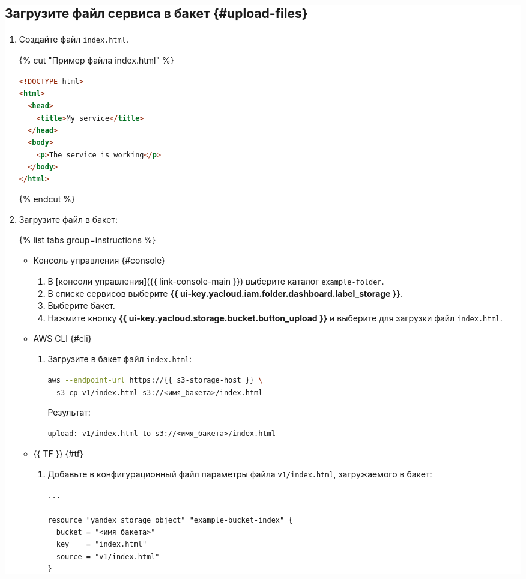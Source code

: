 ## Загрузите файл сервиса в бакет {#upload-files}

1. Создайте файл `index.html`.

   {% cut "Пример файла index.html" %}

   ```html
   <!DOCTYPE html>
   <html>
     <head>
       <title>My service</title>
     </head>
     <body>
       <p>The service is working</p>
     </body>
   </html>
   ```

   {% endcut %}

1. Загрузите файл в бакет:

   {% list tabs group=instructions %}
   
   - Консоль управления {#console}

     1. В [консоли управления]({{ link-console-main }}) выберите каталог `example-folder`.
     1. В списке сервисов выберите **{{ ui-key.yacloud.iam.folder.dashboard.label_storage }}**.
     1. Выберите бакет.
     1. Нажмите кнопку **{{ ui-key.yacloud.storage.bucket.button_upload }}** и выберите для загрузки файл `index.html`.

   - AWS CLI {#cli}
   
     1. Загрузите в бакет файл `index.html`:
     
        ```bash
        aws --endpoint-url https://{{ s3-storage-host }} \
          s3 cp v1/index.html s3://<имя_бакета>/index.html
        ```
        
        Результат:
        
        ```
        upload: v1/index.html to s3://<имя_бакета>/index.html
        ```

   - {{ TF }} {#tf}
   
     1. Добавьте в конфигурационный файл параметры файла `v1/index.html`, загружаемого в бакет:
     
        ```hcl
        ...
        
        resource "yandex_storage_object" "example-bucket-index" {
          bucket = "<имя_бакета>"
          key    = "index.html"
          source = "v1/index.html"
        }
        ```
        